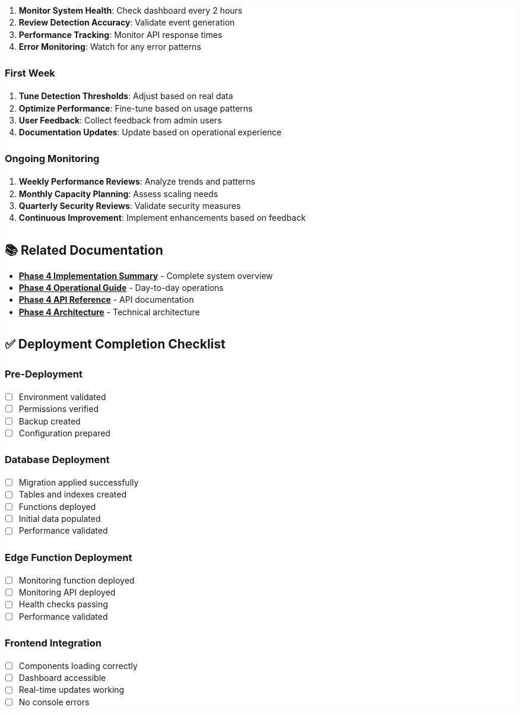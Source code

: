 1. **Monitor System Health**: Check dashboard every 2 hours
2. **Review Detection Accuracy**: Validate event generation
3. **Performance Tracking**: Monitor API response times
4. **Error Monitoring**: Watch for any error patterns

### First Week

1. **Tune Detection Thresholds**: Adjust based on real data
2. **Optimize Performance**: Fine-tune based on usage patterns
3. **User Feedback**: Collect feedback from admin users
4. **Documentation Updates**: Update based on operational experience

### Ongoing Monitoring

1. **Weekly Performance Reviews**: Analyze trends and patterns
2. **Monthly Capacity Planning**: Assess scaling needs
3. **Quarterly Security Reviews**: Validate security measures
4. **Continuous Improvement**: Implement enhancements based on feedback

## 📚 Related Documentation

- **[Phase 4 Implementation Summary](PHASE4_IMPLEMENTATION_SUMMARY.md)** - Complete system overview
- **[Phase 4 Operational Guide](PHASE4_OPERATIONAL_GUIDE.md)** - Day-to-day operations
- **[Phase 4 API Reference](PHASE4_API_REFERENCE.md)** - API documentation
- **[Phase 4 Architecture](PHASE4_MONITORING_SYSTEM_ARCHITECTURE.md)** - Technical architecture

## ✅ Deployment Completion Checklist

### Pre-Deployment
- [ ] Environment validated
- [ ] Permissions verified
- [ ] Backup created
- [ ] Configuration prepared

### Database Deployment
- [ ] Migration applied successfully
- [ ] Tables and indexes created
- [ ] Functions deployed
- [ ] Initial data populated
- [ ] Performance validated

### Edge Function Deployment
- [ ] Monitoring function deployed
- [ ] Monitoring API deployed
- [ ] Health checks passing
- [ ] Performance validated

### Frontend Integration
- [ ] Components loading correctly
- [ ] Dashboard accessible
- [ ] Real-time updates working
- [ ] No console errors
